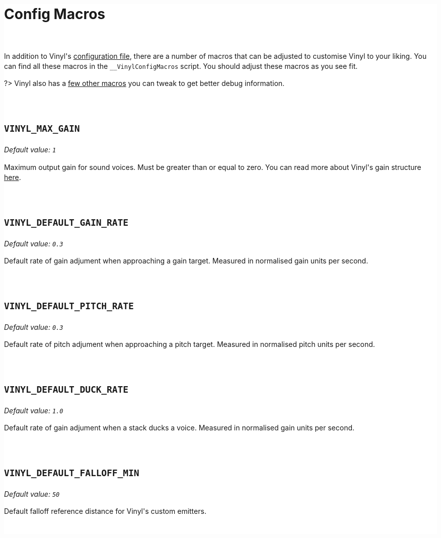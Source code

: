# Config Macros

&nbsp;

In addition to Vinyl's [configuration file](Config-File), there are a number of macros that can be adjusted to customise Vinyl to your liking. You can find all these macros in the `__VinylConfigMacros` script. You should adjust these macros as you see fit.

?> Vinyl also has a [few other macros](Debug-Macros) you can tweak to get better debug information.

&nbsp;

## `VINYL_MAX_GAIN`

*Default value: `1`*

Maximum output gain for sound voices. Must be greater than or equal to zero. You can read more about Vinyl's gain structure [here](Gain).

&nbsp;

## `VINYL_DEFAULT_GAIN_RATE`

*Default value: `0.3`*

Default rate of gain adjument when approaching a gain target. Measured in normalised gain units per second.

&nbsp;

## `VINYL_DEFAULT_PITCH_RATE`

*Default value: `0.3`*

Default rate of pitch adjument when approaching a pitch target. Measured in normalised pitch units per second.

&nbsp;

## `VINYL_DEFAULT_DUCK_RATE`

*Default value: `1.0`*

Default rate of gain adjument when a stack ducks a voice. Measured in normalised gain units per second.

&nbsp;

## `VINYL_DEFAULT_FALLOFF_MIN`

*Default value: `50`*

Default falloff reference distance for Vinyl's custom emitters.

&nbsp;
